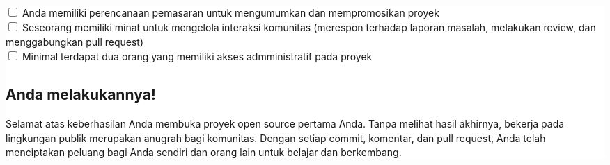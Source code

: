 <div class="clearfix mb-2">
  <input type="checkbox" id="cbox10" class="d-block float-left mt-1 mr-2" value="checkbox">
  <label for="cbox10" class="overflow-hidden d-block text-normal">
    Anda memiliki perencanaan pemasaran untuk mengumumkan dan mempromosikan proyek
  </label>
</div>

<div class="clearfix mb-2">
  <input type="checkbox" id="cbox11" class="d-block float-left mt-1 mr-2" value="checkbox">
  <label for="cbox11" class="overflow-hidden d-block text-normal">
    Seseorang memiliki minat untuk mengelola interaksi komunitas (merespon terhadap laporan masalah, melakukan review, dan menggabungkan pull request)
  </label>
</div>

<div class="clearfix mb-4">
  <input type="checkbox" id="cbox12" class="d-block float-left mt-1 mr-2" value="checkbox">
  <label for="cbox12" class="overflow-hidden d-block text-normal">
    Minimal terdapat dua orang yang memiliki akses admministratif pada proyek
  </label>
</div>

## Anda melakukannya!

Selamat atas keberhasilan Anda membuka proyek open source pertama Anda. Tanpa melihat hasil akhirnya, bekerja pada lingkungan publik merupakan anugrah bagi komunitas. Dengan setiap commit, komentar, dan pull request, Anda telah menciptakan peluang bagi Anda sendiri dan orang lain untuk belajar dan berkembang.
